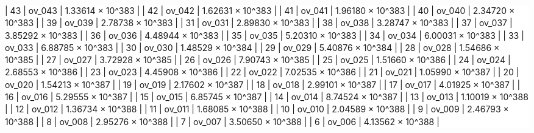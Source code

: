 | 43 | ov_043 | 1.33614 × 10^383 |
| 42 | ov_042 | 1.62631 × 10^383 |
| 41 | ov_041 | 1.96180 × 10^383 |
| 40 | ov_040 | 2.34720 × 10^383 |
| 39 | ov_039 | 2.78738 × 10^383 |
| 31 | ov_031 | 2.89830 × 10^383 |
| 38 | ov_038 | 3.28747 × 10^383 |
| 37 | ov_037 | 3.85292 × 10^383 |
| 36 | ov_036 | 4.48944 × 10^383 |
| 35 | ov_035 | 5.20310 × 10^383 |
| 34 | ov_034 | 6.00031 × 10^383 |
| 33 | ov_033 | 6.88785 × 10^383 |
| 30 | ov_030 | 1.48529 × 10^384 |
| 29 | ov_029 | 5.40876 × 10^384 |
| 28 | ov_028 | 1.54686 × 10^385 |
| 27 | ov_027 | 3.72928 × 10^385 |
| 26 | ov_026 | 7.90743 × 10^385 |
| 25 | ov_025 | 1.51660 × 10^386 |
| 24 | ov_024 | 2.68553 × 10^386 |
| 23 | ov_023 | 4.45908 × 10^386 |
| 22 | ov_022 | 7.02535 × 10^386 |
| 21 | ov_021 | 1.05990 × 10^387 |
| 20 | ov_020 | 1.54213 × 10^387 |
| 19 | ov_019 | 2.17602 × 10^387 |
| 18 | ov_018 | 2.99101 × 10^387 |
| 17 | ov_017 | 4.01925 × 10^387 |
| 16 | ov_016 | 5.29555 × 10^387 |
| 15 | ov_015 | 6.85745 × 10^387 |
| 14 | ov_014 | 8.74524 × 10^387 |
| 13 | ov_013 | 1.10019 × 10^388 |
| 12 | ov_012 | 1.36734 × 10^388 |
| 11 | ov_011 | 1.68085 × 10^388 |
| 10 | ov_010 | 2.04589 × 10^388 |
| 9 | ov_009 | 2.46793 × 10^388 |
| 8 | ov_008 | 2.95276 × 10^388 |
| 7 | ov_007 | 3.50650 × 10^388 |
| 6 | ov_006 | 4.13562 × 10^388 |